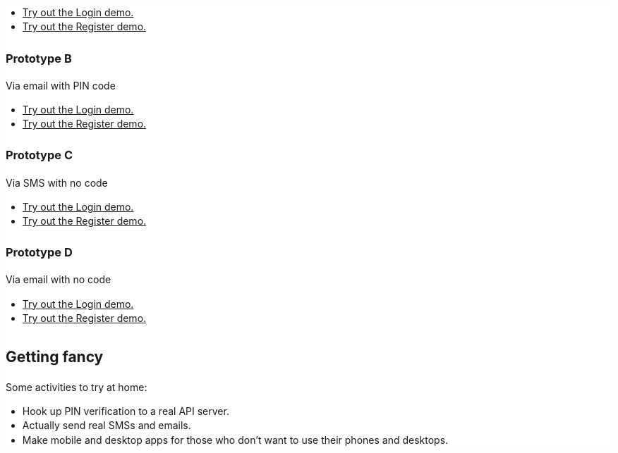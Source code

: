* [Try out the Login demo.](http://cvan.github.io/sealogin/demos/a-login/)
* [Try out the Register demo.](http://cvan.github.io/sealogin/demos/a-register/)

### Prototype B

Via email with PIN code

* [Try out the Login demo.](http://cvan.github.io/sealogin/demos/b-login/)
* [Try out the Register demo.](http://cvan.github.io/sealogin/demos/b-register/)

### Prototype C

Via SMS with no code

* [Try out the Login demo.](http://cvan.github.io/sealogin/demos/c-login/)
* [Try out the Register demo.](http://cvan.github.io/sealogin/demos/c-register/)

### Prototype D

Via email with no code

* [Try out the Login demo.](http://cvan.github.io/sealogin/demos/d-login/)
* [Try out the Register demo.](http://cvan.github.io/sealogin/demos/d-register/)

## Getting fancy

Some activities to try at home:

* Hook up PIN verification to a real API server.
* Actually send real SMSs and emails.
* Make mobile and desktop apps for those who don’t want to use their phones and desktops.
